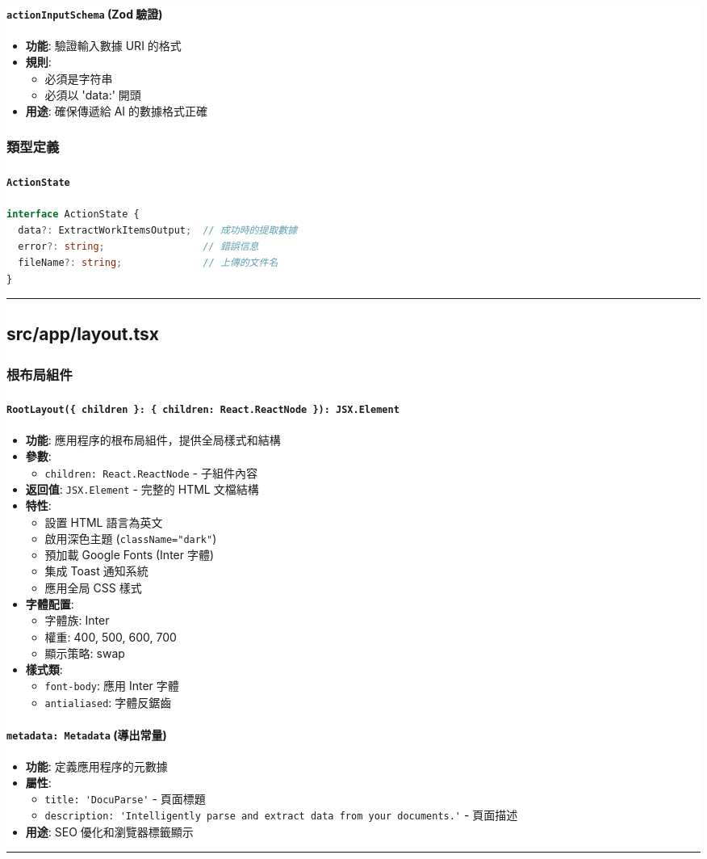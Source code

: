 #### `actionInputSchema` (Zod 驗證)
- **功能**: 驗證輸入數據 URI 的格式
- **規則**: 
  - 必須是字符串
  - 必須以 'data:' 開頭
- **用途**: 確保傳遞給 AI 的數據格式正確

### 類型定義

#### `ActionState`
```typescript
interface ActionState {
  data?: ExtractWorkItemsOutput;  // 成功時的提取數據
  error?: string;                 // 錯誤信息
  fileName?: string;              // 上傳的文件名
}
```

---

## src/app/layout.tsx

### 根布局組件

#### `RootLayout({ children }: { children: React.ReactNode }): JSX.Element`
- **功能**: 應用程序的根布局組件，提供全局樣式和結構
- **參數**: 
  - `children: React.ReactNode` - 子組件內容
- **返回值**: `JSX.Element` - 完整的 HTML 文檔結構
- **特性**: 
  - 設置 HTML 語言為英文
  - 啟用深色主題 (`className="dark"`)
  - 預加載 Google Fonts (Inter 字體)
  - 集成 Toast 通知系統
  - 應用全局 CSS 樣式
- **字體配置**: 
  - 字體族: Inter
  - 權重: 400, 500, 600, 700
  - 顯示策略: swap
- **樣式類**: 
  - `font-body`: 應用 Inter 字體
  - `antialiased`: 字體反鋸齒

#### `metadata: Metadata` (導出常量)
- **功能**: 定義應用程序的元數據
- **屬性**: 
  - `title: 'DocuParse'` - 頁面標題
  - `description: 'Intelligently parse and extract data from your documents.'` - 頁面描述
- **用途**: SEO 優化和瀏覽器標籤顯示

---